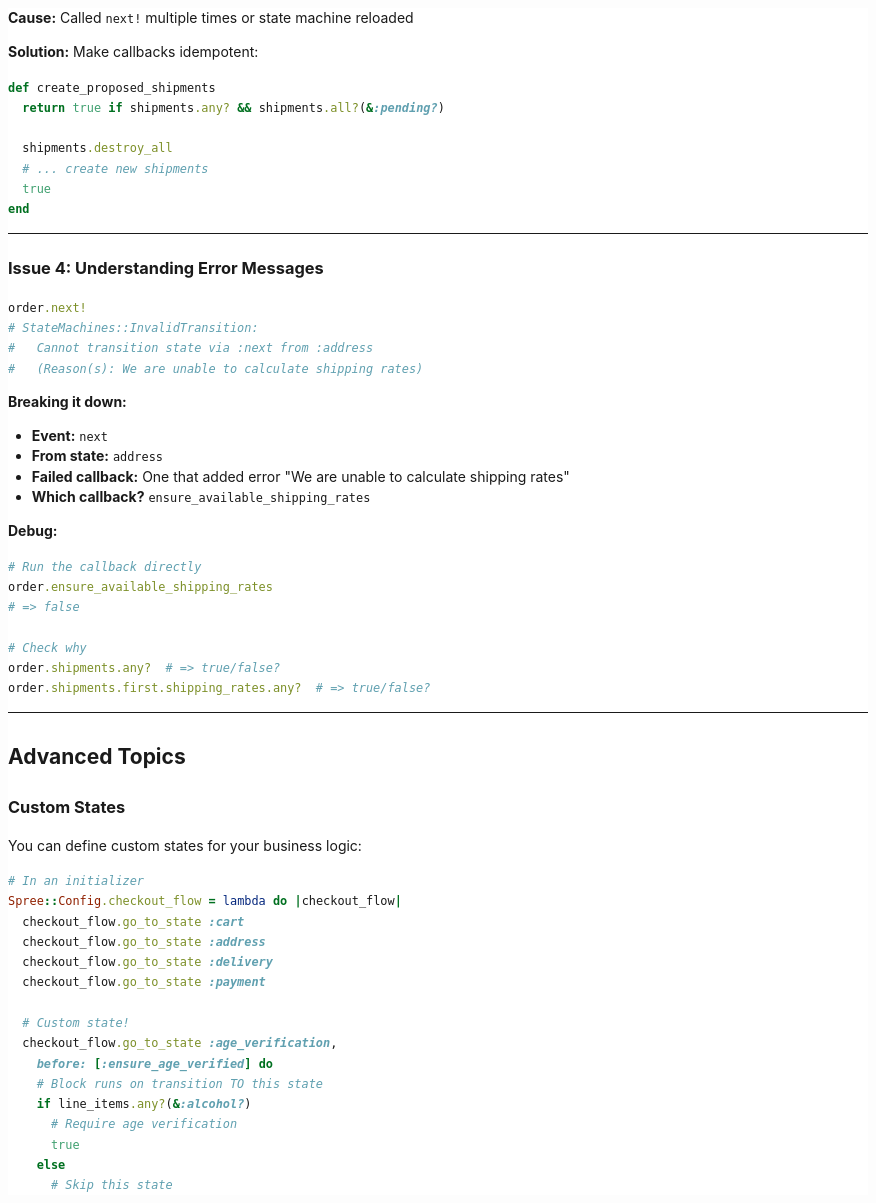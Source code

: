 **Cause:** Called `next!` multiple times or state machine reloaded

**Solution:** Make callbacks idempotent:

```ruby
def create_proposed_shipments
  return true if shipments.any? && shipments.all?(&:pending?)
  
  shipments.destroy_all
  # ... create new shipments
  true
end
```

---

### Issue 4: Understanding Error Messages

```ruby
order.next!
# StateMachines::InvalidTransition: 
#   Cannot transition state via :next from :address
#   (Reason(s): We are unable to calculate shipping rates)
```

**Breaking it down:**
- **Event:** `next`
- **From state:** `address`
- **Failed callback:** One that added error "We are unable to calculate shipping rates"
- **Which callback?** `ensure_available_shipping_rates`

**Debug:**
```ruby
# Run the callback directly
order.ensure_available_shipping_rates
# => false

# Check why
order.shipments.any?  # => true/false?
order.shipments.first.shipping_rates.any?  # => true/false?
```

---

## Advanced Topics

### Custom States

You can define custom states for your business logic:

```ruby
# In an initializer
Spree::Config.checkout_flow = lambda do |checkout_flow|
  checkout_flow.go_to_state :cart
  checkout_flow.go_to_state :address
  checkout_flow.go_to_state :delivery
  checkout_flow.go_to_state :payment
  
  # Custom state!
  checkout_flow.go_to_state :age_verification,
    before: [:ensure_age_verified] do
    # Block runs on transition TO this state
    if line_items.any?(&:alcohol?)
      # Require age verification
      true
    else
      # Skip this state
```